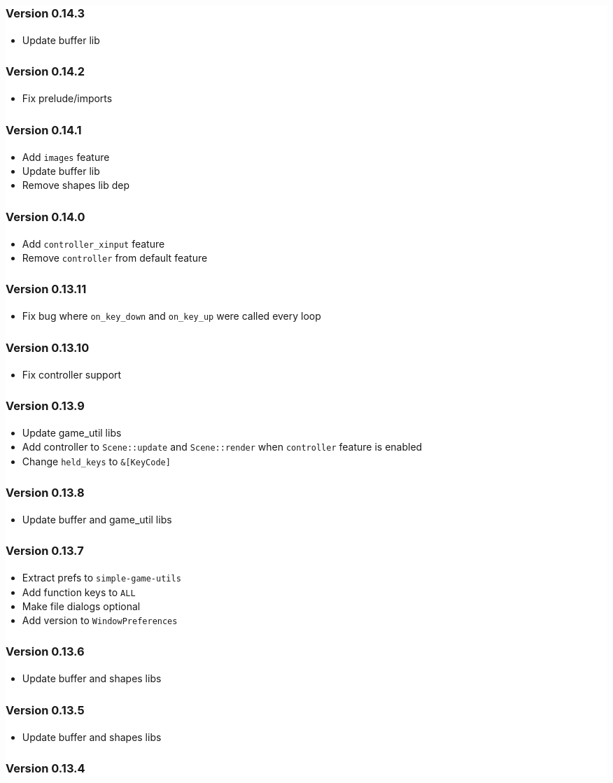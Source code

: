 ### Version 0.14.3

- Update buffer lib

### Version 0.14.2

- Fix prelude/imports

### Version 0.14.1

- Add `images` feature
- Update buffer lib
- Remove shapes lib dep

### Version 0.14.0

- Add `controller_xinput` feature
- Remove `controller` from default feature

### Version 0.13.11

- Fix bug where `on_key_down` and `on_key_up` were called every loop

### Version 0.13.10

- Fix controller support

### Version 0.13.9

- Update game_util libs
- Add controller to `Scene::update` and `Scene::render` when `controller` feature is enabled
- Change `held_keys` to `&[KeyCode]`

### Version 0.13.8

- Update buffer and game_util libs

### Version 0.13.7

- Extract prefs to `simple-game-utils`
- Add function keys to `ALL`
- Make file dialogs optional
- Add version to `WindowPreferences`

### Version 0.13.6

- Update buffer and shapes libs

### Version 0.13.5

- Update buffer and shapes libs

### Version 0.13.4

